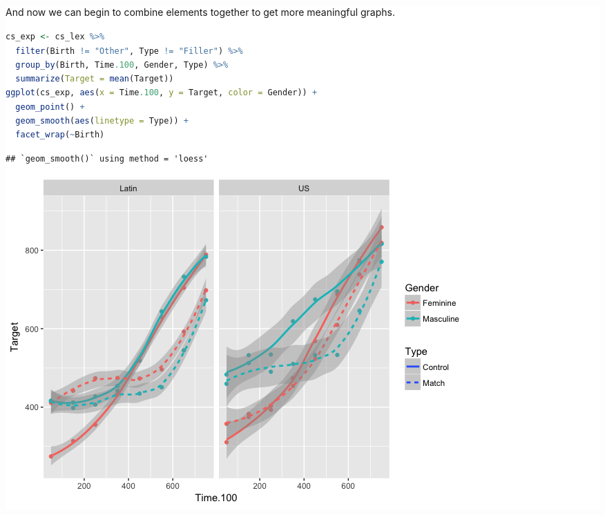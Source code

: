 And now we can begin to combine elements together to get more meaningful graphs. 


```r
cs_exp <- cs_lex %>% 
  filter(Birth != "Other", Type != "Filler") %>% 
  group_by(Birth, Time.100, Gender, Type) %>% 
  summarize(Target = mean(Target))
ggplot(cs_exp, aes(x = Time.100, y = Target, color = Gender)) +
  geom_point() +
  geom_smooth(aes(linetype = Type)) +
  facet_wrap(~Birth)
```

```
## `geom_smooth()` using method = 'loess'
```

![](3_dplyrNotes_files/figure-html/unnamed-chunk-3-1.png)

